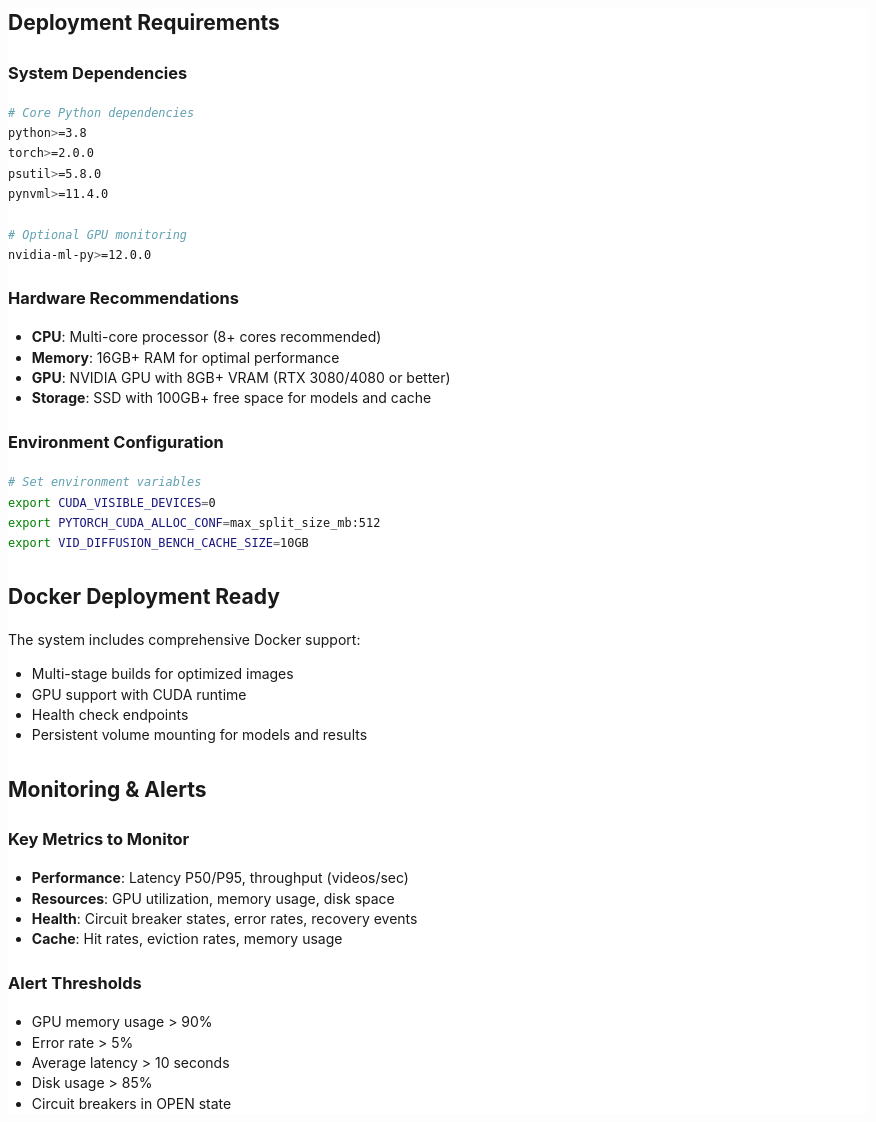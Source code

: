 ## Deployment Requirements

### System Dependencies
```bash
# Core Python dependencies
python>=3.8
torch>=2.0.0  
psutil>=5.8.0
pynvml>=11.4.0

# Optional GPU monitoring
nvidia-ml-py>=12.0.0
```

### Hardware Recommendations
- **CPU**: Multi-core processor (8+ cores recommended)
- **Memory**: 16GB+ RAM for optimal performance  
- **GPU**: NVIDIA GPU with 8GB+ VRAM (RTX 3080/4080 or better)
- **Storage**: SSD with 100GB+ free space for models and cache

### Environment Configuration
```bash
# Set environment variables
export CUDA_VISIBLE_DEVICES=0
export PYTORCH_CUDA_ALLOC_CONF=max_split_size_mb:512
export VID_DIFFUSION_BENCH_CACHE_SIZE=10GB
```

## Docker Deployment Ready

The system includes comprehensive Docker support:
- Multi-stage builds for optimized images
- GPU support with CUDA runtime
- Health check endpoints
- Persistent volume mounting for models and results

## Monitoring & Alerts

### Key Metrics to Monitor
- **Performance**: Latency P50/P95, throughput (videos/sec)
- **Resources**: GPU utilization, memory usage, disk space
- **Health**: Circuit breaker states, error rates, recovery events
- **Cache**: Hit rates, eviction rates, memory usage

### Alert Thresholds  
- GPU memory usage > 90%
- Error rate > 5%
- Average latency > 10 seconds
- Disk usage > 85%
- Circuit breakers in OPEN state
